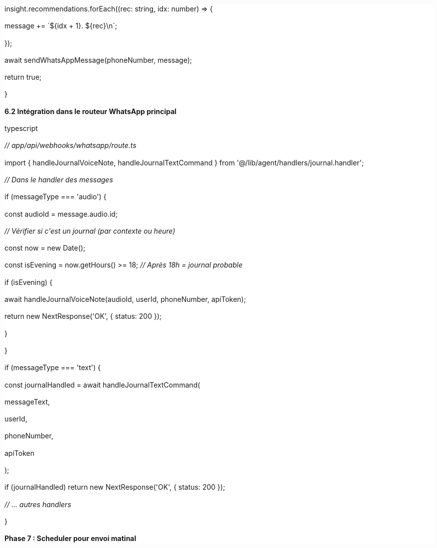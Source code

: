 insight.recommendations.forEach((rec: string, idx: number) =\> {

message += \`\${idx + 1}. \${rec}\\n\`;

});

await sendWhatsAppMessage(phoneNumber, message);

return true;

}

**6.2 Intégration dans le routeur WhatsApp principal**

typescript

*// app/api/webhooks/whatsapp/route.ts*

import { handleJournalVoiceNote, handleJournalTextCommand } from
\'@/lib/agent/handlers/journal.handler\';

*// Dans le handler des messages*

if (messageType === \'audio\') {

const audioId = message.audio.id;

*// Vérifier si c\'est un journal (par contexte ou heure)*

const now = new Date();

const isEvening = now.getHours() \>= 18; *// Après 18h = journal
probable*

if (isEvening) {

await handleJournalVoiceNote(audioId, userId, phoneNumber, apiToken);

return new NextResponse(\'OK\', { status: 200 });

}

}

if (messageType === \'text\') {

const journalHandled = await handleJournalTextCommand(

messageText,

userId,

phoneNumber,

apiToken

);

if (journalHandled) return new NextResponse(\'OK\', { status: 200 });

*// \... autres handlers*

}

**Phase 7 : Scheduler pour envoi matinal**
